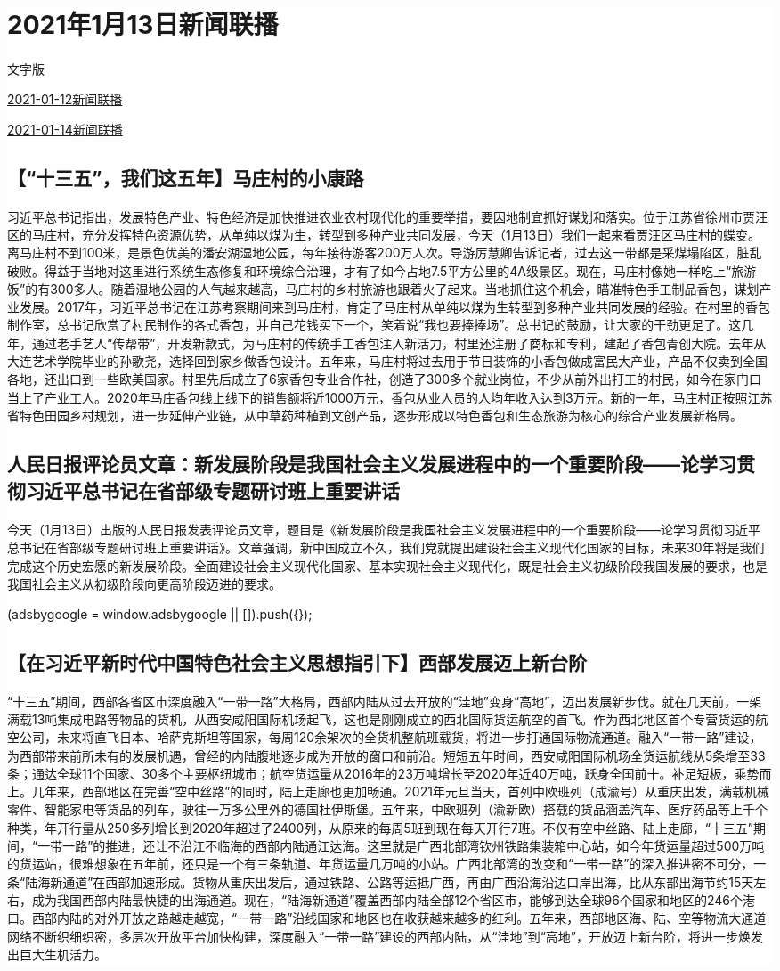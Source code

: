 







# 2021年1月13日新闻联播
 文字版








[2021-01-12新闻联播](/xinwenlianbo/20210112)


[2021-01-14新闻联播](/xinwenlianbo/20210114)





## 【“十三五”，我们这五年】马庄村的小康路


习近平总书记指出，发展特色产业、特色经济是加快推进农业农村现代化的重要举措，要因地制宜抓好谋划和落实。位于江苏省徐州市贾汪区的马庄村，充分发挥特色资源优势，从单纯以煤为生，转型到多种产业共同发展，今天（1月13日）我们一起来看贾汪区马庄村的蝶变。离马庄村不到100米，是景色优美的潘安湖湿地公园，每年接待游客200万人次。导游厉慧卿告诉记者，过去这一带都是采煤塌陷区，脏乱破败。得益于当地对这里进行系统生态修复和环境综合治理，才有了如今占地7.5平方公里的4A级景区。现在，马庄村像她一样吃上“旅游饭”的有300多人。随着湿地公园的人气越来越高，马庄村的乡村旅游也跟着火了起来。当地抓住这个机会，瞄准特色手工制品香包，谋划产业发展。2017年，习近平总书记在江苏考察期间来到马庄村，肯定了马庄村从单纯以煤为生转型到多种产业共同发展的经验。在村里的香包制作室，总书记欣赏了村民制作的各式香包，并自己花钱买下一个，笑着说“我也要捧捧场”。总书记的鼓励，让大家的干劲更足了。这几年，通过老手艺人“传帮带”，开发新款式，为马庄村的传统手工香包注入新活力，村里还注册了商标和专利，建起了香包青创大院。去年从大连艺术学院毕业的孙歌尧，选择回到家乡做香包设计。五年来，马庄村将过去用于节日装饰的小香包做成富民大产业，产品不仅卖到全国各地，还出口到一些欧美国家。村里先后成立了6家香包专业合作社，创造了300多个就业岗位，不少从前外出打工的村民，如今在家门口当上了产业工人。2020年马庄香包线上线下的销售额将近1000万元，香包从业人员的人均年收入达到3万元。新的一年，马庄村正按照江苏省特色田园乡村规划，进一步延伸产业链，从中草药种植到文创产品，逐步形成以特色香包和生态旅游为核心的综合产业发展新格局。


## 人民日报评论员文章：新发展阶段是我国社会主义发展进程中的一个重要阶段——论学习贯彻习近平总书记在省部级专题研讨班上重要讲话


今天（1月13日）出版的人民日报发表评论员文章，题目是《新发展阶段是我国社会主义发展进程中的一个重要阶段——论学习贯彻习近平总书记在省部级专题研讨班上重要讲话》。文章强调，新中国成立不久，我们党就提出建设社会主义现代化国家的目标，未来30年将是我们完成这个历史宏愿的新发展阶段。全面建设社会主义现代化国家、基本实现社会主义现代化，既是社会主义初级阶段我国发展的要求，也是我国社会主义从初级阶段向更高阶段迈进的要求。





 (adsbygoogle = window.adsbygoogle || []).push({});

 
## 【在习近平新时代中国特色社会主义思想指引下】西部发展迈上新台阶


“十三五”期间，西部各省区市深度融入“一带一路”大格局，西部内陆从过去开放的“洼地”变身“高地”，迈出发展新步伐。就在几天前，一架满载13吨集成电路等物品的货机，从西安咸阳国际机场起飞，这也是刚刚成立的西北国际货运航空的首飞。作为西北地区首个专营货运的航空公司，未来将直飞日本、哈萨克斯坦等国家，每周120余架次的全货机整航班载货，将进一步打通国际物流通道。融入“一带一路”建设，为西部带来前所未有的发展机遇，曾经的内陆腹地逐步成为开放的窗口和前沿。短短五年时间，西安咸阳国际机场全货运航线从5条增至33条；通达全球11个国家、30多个主要枢纽城市；航空货运量从2016年的23万吨增长至2020年近40万吨，跃身全国前十。补足短板，乘势而上。几年来，西部地区在完善“空中丝路”的同时，陆上走廊也更加畅通。2021年元旦当天，首列中欧班列（成渝号）从重庆出发，满载机械零件、智能家电等货品的列车，驶往一万多公里外的德国杜伊斯堡。五年来，中欧班列（渝新欧）搭载的货品涵盖汽车、医疗药品等上千个种类，年开行量从250多列增长到2020年超过了2400列，从原来的每周5班到现在每天开行7班。不仅有空中丝路、陆上走廊，“十三五”期间，“一带一路”的推进，还让不沿江不临海的西部内陆通江达海。这里就是广西北部湾钦州铁路集装箱中心站，如今年货运量超过500万吨的货运站，很难想象在五年前，还只是一个有三条轨道、年货运量几万吨的小站。广西北部湾的改变和“一带一路”的深入推进密不可分，一条“陆海新通道”在西部加速形成。货物从重庆出发后，通过铁路、公路等运抵广西，再由广西沿海沿边口岸出海，比从东部出海节约15天左右，成为我国西部内陆最快捷的出海通道。现在，“陆海新通道”覆盖西部内陆全部12个省区市，能够到达全球96个国家和地区的246个港口。西部内陆的对外开放之路越走越宽，“一带一路”沿线国家和地区也在收获越来越多的红利。五年来，西部地区海、陆、空等物流大通道网络不断织细织密，多层次开放平台加快构建，深度融入“一带一路”建设的西部内陆，从“洼地”到“高地”，开放迈上新台阶，将进一步焕发出巨大生机活力。
